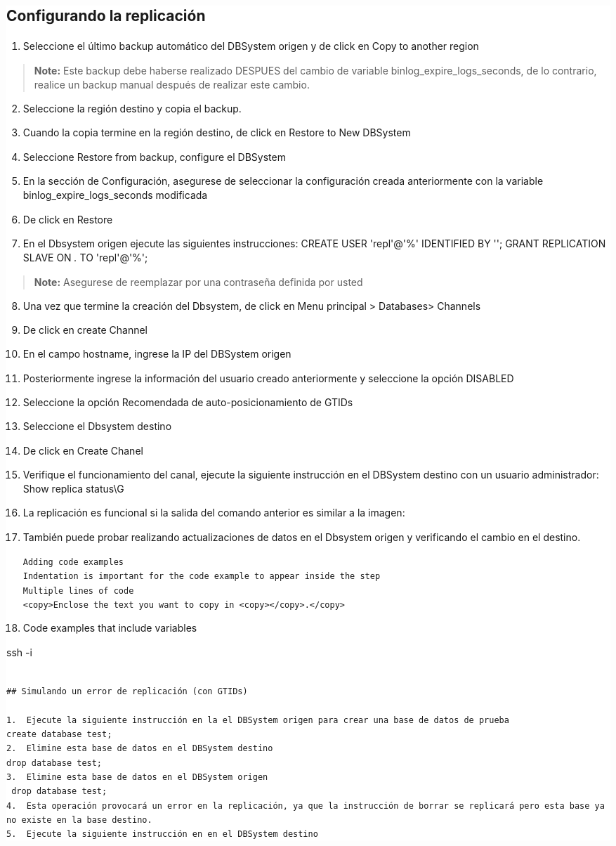 
## Configurando la replicación

1.	Seleccione el último backup automático del DBSystem  origen y de click en Copy to another region
 

  > **Note:**  Este backup debe haberse realizado DESPUES del cambio de variable binlog_expire_logs_seconds, de lo contrario, realice un backup manual después de realizar este cambio. 

2.	Seleccione la región destino y copia el backup. 
3.	Cuando la copia termine en la región destino, de click en Restore to New DBSystem
4.	Seleccione Restore from backup, configure el DBSystem
 

5.	En la sección de Configuración, asegurese de seleccionar la configuración creada anteriormente con la variable binlog_expire_logs_seconds modificada
 

6.	De click en Restore
7.	En el Dbsystem origen ejecute las siguientes instrucciones:
CREATE USER 'repl'@'%' IDENTIFIED BY '<password>';
GRANT REPLICATION SLAVE ON *.* TO 'repl'@'%';

  > **Note:**  Asegurese de reemplazar <password> por una contraseña definida por usted
8.	Una vez que termine la creación del Dbsystem, de click en Menu principal > Databases> Channels
 

9.	De click en create Channel
 
10.	En el campo hostname, ingrese la IP del DBSystem origen
11.	Posteriormente ingrese la información del usuario creado anteriormente y seleccione la opción DISABLED
 
12.	Seleccione la opción Recomendada de auto-posicionamiento de GTIDs
 
13.	Seleccione el Dbsystem destino 


14.	De click en Create Chanel 
15.	Verifique el funcionamiento del canal, ejecute la siguiente instrucción en el DBSystem destino con un usuario administrador: 
Show replica status\G
16.	La replicación es funcional si la salida del comando anterior es similar a la imagen: 
 

17.	También puede probar realizando actualizaciones de datos en el Dbsystem origen y verificando el cambio en el destino.

    ```
    Adding code examples
  	Indentation is important for the code example to appear inside the step
    Multiple lines of code
  	<copy>Enclose the text you want to copy in <copy></copy>.</copy>
    ```

4. Code examples that include variables

	```
  <copy>ssh -i <ssh-key-file></copy>
  ```

## Simulando un error de replicación (con GTIDs)

1.	Ejecute la siguiente instrucción en la el DBSystem origen para crear una base de datos de prueba
create database test;
2.	Elimine esta base de datos en el DBSystem destino 
drop database test;
3.	Elimine esta base de datos en el DBSystem origen   
   drop database test;
4.	Esta operación provocará un error en la replicación, ya que la instrucción de borrar se replicará pero esta base ya no existe en la base destino.
5.	Ejecute la siguiente instrucción en en el DBSystem destino
  ```